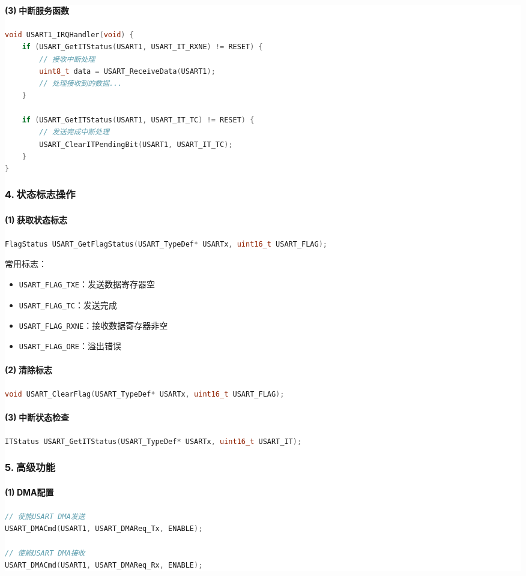 #### **(3) 中断服务函数**

```c
void USART1_IRQHandler(void) {
    if (USART_GetITStatus(USART1, USART_IT_RXNE) != RESET) {
        // 接收中断处理
        uint8_t data = USART_ReceiveData(USART1);
        // 处理接收到的数据...
    }

    if (USART_GetITStatus(USART1, USART_IT_TC) != RESET) {
        // 发送完成中断处理
        USART_ClearITPendingBit(USART1, USART_IT_TC);
    }
}
```

### **4. 状态标志操作**

#### **(1) 获取状态标志**

```c
FlagStatus USART_GetFlagStatus(USART_TypeDef* USARTx, uint16_t USART_FLAG);
```

常用标志：

- `USART_FLAG_TXE`：发送数据寄存器空

- `USART_FLAG_TC`：发送完成

- `USART_FLAG_RXNE`：接收数据寄存器非空

- `USART_FLAG_ORE`：溢出错误

#### **(2) 清除标志**

```c
void USART_ClearFlag(USART_TypeDef* USARTx, uint16_t USART_FLAG);
```

#### **(3) 中断状态检查**

```c
ITStatus USART_GetITStatus(USART_TypeDef* USARTx, uint16_t USART_IT);
```

### **5. 高级功能**

#### **(1) DMA配置**

```c
// 使能USART DMA发送
USART_DMACmd(USART1, USART_DMAReq_Tx, ENABLE);

// 使能USART DMA接收
USART_DMACmd(USART1, USART_DMAReq_Rx, ENABLE);
```
